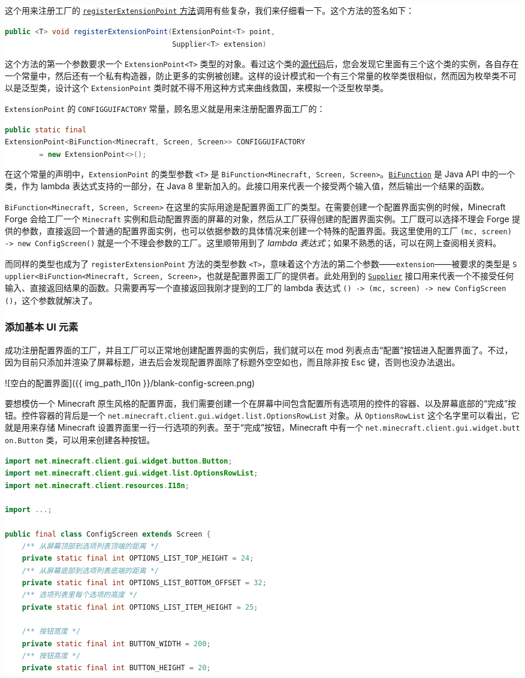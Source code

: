 ```java
```

这个用来注册工厂的 [`registerExtensionPoint` 方法](https://github.com/MinecraftForge/MinecraftForge/blob/d5cb0935e9758e1ae62dadf4535a12a5fda8e9f1/src/main/java/net/minecraftforge/fml/ModLoadingContext.java#L57)调用有些复杂，我们来仔细看一下。这个方法的签名如下：

```java
public <T> void registerExtensionPoint(ExtensionPoint<T> point,
                                       Supplier<T> extension)
```

这个方法的第一个参数要求一个 `ExtensionPoint<T>` 类型的对象。看过这个类的[源代码](https://github.com/MinecraftForge/MinecraftForge/blob/31.2/src/main/java/net/minecraftforge/fml/ExtensionPoint.java)后，您会发现它里面有三个这个类的实例，各自存在一个常量中，然后还有一个私有构造器，防止更多的实例被创建。这样的设计模式和一个有三个常量的枚举类很相似，然而因为枚举类不可以是泛型类，设计这个 `ExtensionPoint` 类时就不得不用这种方式来曲线救国，来模拟一个泛型枚举类。

`ExtensionPoint` 的 `CONFIGGUIFACTORY` 常量，顾名思义就是用来注册配置界面工厂的：

```java
public static final
ExtensionPoint<BiFunction<Minecraft, Screen, Screen>> CONFIGGUIFACTORY
        = new ExtensionPoint<>();
```

在这个常量的声明中，`ExtensionPoint` 的类型参数 `<T>` 是 `BiFunction<Minecraft, Screen, Screen>`。[`BiFunction`](https://docs.oracle.com/javase/8/docs/api/java/util/function/BiFunction.html) 是 Java API 中的一个类，作为 lambda 表达式支持的一部分，在 Java 8 里新加入的。此接口用来代表一个接受两个输入值，然后输出一个结果的函数。

`BiFunction<Minecraft, Screen, Screen>` 在这里的实际用途是配置界面工厂的类型。在需要创建一个配置界面实例的时候，Minecraft Forge 会给工厂一个 `Minecraft` 实例和启动配置界面的屏幕的对象，然后从工厂获得创建的配置界面实例。工厂既可以选择不理会 Forge 提供的参数，直接返回一个普通的配置界面实例，也可以依据参数的具体情况来创建一个特殊的配置界面。我这里使用的工厂 `(mc, screen) -> new
ConfigScreen()` 就是一个不理会参数的工厂。这里顺带用到了 *lambda 表达式*；如果不熟悉的话，可以在网上查阅相关资料。

而同样的类型也成为了 `registerExtensionPoint` 方法的类型参数 `<T>`，意味着这个方法的第二个参数——`extension`——被要求的类型是 `Supplier<BiFunction<Minecraft, Screen, Screen>`，也就是配置界面工厂的提供者。此处用到的 [`Supplier`](https://docs.oracle.com/javase/8/docs/api/java/util/function/Supplier.html) 接口用来代表一个不接受任何输入、直接返回结果的函数。只需要再写一个直接返回我刚才提到的工厂的 lambda 表达式 `() -> (mc, screen) -> new ConfigScreen()`，这个参数就解决了。

### 添加基本 UI 元素

成功注册配置界面的工厂，并且工厂可以正常地创建配置界面的实例后，我们就可以在 mod 列表点击“配置”按钮进入配置界面了。不过，因为目前只添加并渲染了屏幕标题，进去后会发现配置界面除了标题外空空如也，而且除非按 Esc 键，否则也没办法退出。

![空白的配置界面]({{ img_path_l10n }}/blank-config-screen.png)

要想模仿一个 Minecraft 原生风格的配置界面，我们需要创建一个在屏幕中间包含配置所有选项用的控件的容器、以及屏幕底部的“完成”按钮。控件容器的背后是一个 `net.minecraft.client.gui.widget.list.OptionsRowList` 对象。从 `OptionsRowList` 这个名字里可以看出，它就是用来存储 Minecraft 设置界面里一行一行选项的列表。至于“完成”按钮，Minecraft 中有一个 `net.minecraft.client.gui.widget.button.Button` 类，可以用来创建各种按钮。

```java
import net.minecraft.client.gui.widget.button.Button;
import net.minecraft.client.gui.widget.list.OptionsRowList;
import net.minecraft.client.resources.I18n;

import ...;

public final class ConfigScreen extends Screen {
    /** 从屏幕顶部到选项列表顶端的距离 */
    private static final int OPTIONS_LIST_TOP_HEIGHT = 24;
    /** 从屏幕底部到选项列表底端的距离 */
    private static final int OPTIONS_LIST_BOTTOM_OFFSET = 32;
    /** 选项列表里每个选项的高度 */
    private static final int OPTIONS_LIST_ITEM_HEIGHT = 25;

    /** 按钮宽度 */
    private static final int BUTTON_WIDTH = 200;
    /** 按钮高度 */
    private static final int BUTTON_HEIGHT = 20;
```